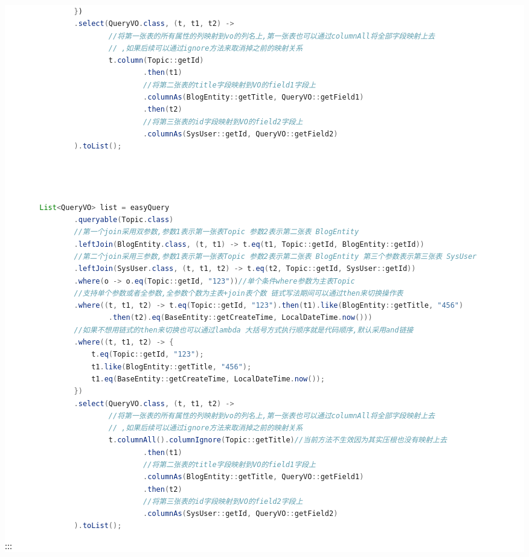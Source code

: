 ```java
                })
                .select(QueryVO.class, (t, t1, t2) ->
                        //将第一张表的所有属性的列映射到vo的列名上,第一张表也可以通过columnAll将全部字段映射上去
                        // ,如果后续可以通过ignore方法来取消掉之前的映射关系
                        t.column(Topic::getId)
                                .then(t1)
                                //将第二张表的title字段映射到VO的field1字段上
                                .columnAs(BlogEntity::getTitle, QueryVO::getField1)
                                .then(t2)
                                //将第三张表的id字段映射到VO的field2字段上
                                .columnAs(SysUser::getId, QueryVO::getField2)
                ).toList();




        List<QueryVO> list = easyQuery
                .queryable(Topic.class)
                //第一个join采用双参数,参数1表示第一张表Topic 参数2表示第二张表 BlogEntity
                .leftJoin(BlogEntity.class, (t, t1) -> t.eq(t1, Topic::getId, BlogEntity::getId))
                //第二个join采用三参数,参数1表示第一张表Topic 参数2表示第二张表 BlogEntity 第三个参数表示第三张表 SysUser
                .leftJoin(SysUser.class, (t, t1, t2) -> t.eq(t2, Topic::getId, SysUser::getId))
                .where(o -> o.eq(Topic::getId, "123"))//单个条件where参数为主表Topic
                //支持单个参数或者全参数,全参数个数为主表+join表个数 链式写法期间可以通过then来切换操作表
                .where((t, t1, t2) -> t.eq(Topic::getId, "123").then(t1).like(BlogEntity::getTitle, "456")
                        .then(t2).eq(BaseEntity::getCreateTime, LocalDateTime.now()))
                //如果不想用链式的then来切换也可以通过lambda 大括号方式执行顺序就是代码顺序,默认采用and链接
                .where((t, t1, t2) -> {
                    t.eq(Topic::getId, "123");
                    t1.like(BlogEntity::getTitle, "456");
                    t1.eq(BaseEntity::getCreateTime, LocalDateTime.now());
                })
                .select(QueryVO.class, (t, t1, t2) ->
                        //将第一张表的所有属性的列映射到vo的列名上,第一张表也可以通过columnAll将全部字段映射上去
                        // ,如果后续可以通过ignore方法来取消掉之前的映射关系
                        t.columnAll().columnIgnore(Topic::getTitle)//当前方法不生效因为其实压根也没有映射上去
                                .then(t1)
                                //将第二张表的title字段映射到VO的field1字段上
                                .columnAs(BlogEntity::getTitle, QueryVO::getField1)
                                .then(t2)
                                //将第三张表的id字段映射到VO的field2字段上
                                .columnAs(SysUser::getId, QueryVO::getField2)
                ).toList();
```
:::
